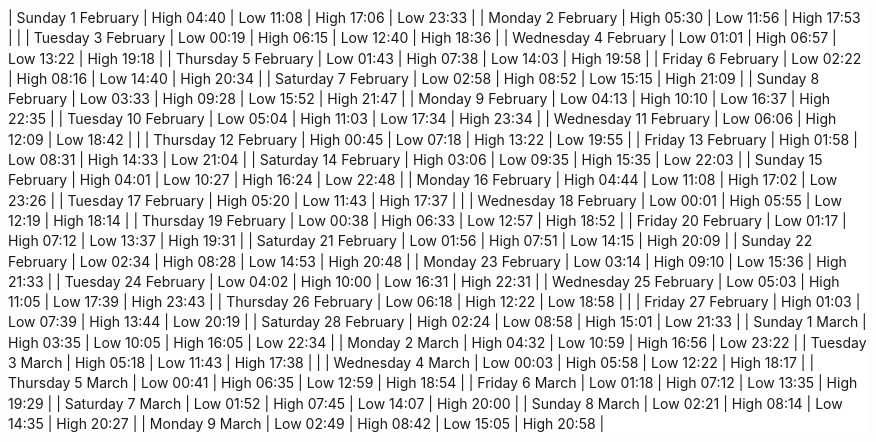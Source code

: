 | Sunday 1 February | High 04:40 | Low 11:08 | High 17:06 | Low 23:33 | 
| Monday 2 February | High 05:30 | Low 11:56 | High 17:53 |  | 
| Tuesday 3 February | Low 00:19 | High 06:15 | Low 12:40 | High 18:36 | 
| Wednesday 4 February | Low 01:01 | High 06:57 | Low 13:22 | High 19:18 | 
| Thursday 5 February | Low 01:43 | High 07:38 | Low 14:03 | High 19:58 | 
| Friday 6 February | Low 02:22 | High 08:16 | Low 14:40 | High 20:34 | 
| Saturday 7 February | Low 02:58 | High 08:52 | Low 15:15 | High 21:09 | 
| Sunday 8 February | Low 03:33 | High 09:28 | Low 15:52 | High 21:47 | 
| Monday 9 February | Low 04:13 | High 10:10 | Low 16:37 | High 22:35 | 
| Tuesday 10 February | Low 05:04 | High 11:03 | Low 17:34 | High 23:34 | 
| Wednesday 11 February | Low 06:06 | High 12:09 | Low 18:42 |  | 
| Thursday 12 February | High 00:45 | Low 07:18 | High 13:22 | Low 19:55 | 
| Friday 13 February | High 01:58 | Low 08:31 | High 14:33 | Low 21:04 | 
| Saturday 14 February | High 03:06 | Low 09:35 | High 15:35 | Low 22:03 | 
| Sunday 15 February | High 04:01 | Low 10:27 | High 16:24 | Low 22:48 | 
| Monday 16 February | High 04:44 | Low 11:08 | High 17:02 | Low 23:26 | 
| Tuesday 17 February | High 05:20 | Low 11:43 | High 17:37 |  | 
| Wednesday 18 February | Low 00:01 | High 05:55 | Low 12:19 | High 18:14 | 
| Thursday 19 February | Low 00:38 | High 06:33 | Low 12:57 | High 18:52 | 
| Friday 20 February | Low 01:17 | High 07:12 | Low 13:37 | High 19:31 | 
| Saturday 21 February | Low 01:56 | High 07:51 | Low 14:15 | High 20:09 | 
| Sunday 22 February | Low 02:34 | High 08:28 | Low 14:53 | High 20:48 | 
| Monday 23 February | Low 03:14 | High 09:10 | Low 15:36 | High 21:33 | 
| Tuesday 24 February | Low 04:02 | High 10:00 | Low 16:31 | High 22:31 | 
| Wednesday 25 February | Low 05:03 | High 11:05 | Low 17:39 | High 23:43 | 
| Thursday 26 February | Low 06:18 | High 12:22 | Low 18:58 |  | 
| Friday 27 February | High 01:03 | Low 07:39 | High 13:44 | Low 20:19 | 
| Saturday 28 February | High 02:24 | Low 08:58 | High 15:01 | Low 21:33 | 
| Sunday 1 March | High 03:35 | Low 10:05 | High 16:05 | Low 22:34 | 
| Monday 2 March | High 04:32 | Low 10:59 | High 16:56 | Low 23:22 | 
| Tuesday 3 March | High 05:18 | Low 11:43 | High 17:38 |  | 
| Wednesday 4 March | Low 00:03 | High 05:58 | Low 12:22 | High 18:17 | 
| Thursday 5 March | Low 00:41 | High 06:35 | Low 12:59 | High 18:54 | 
| Friday 6 March | Low 01:18 | High 07:12 | Low 13:35 | High 19:29 | 
| Saturday 7 March | Low 01:52 | High 07:45 | Low 14:07 | High 20:00 | 
| Sunday 8 March | Low 02:21 | High 08:14 | Low 14:35 | High 20:27 | 
| Monday 9 March | Low 02:49 | High 08:42 | Low 15:05 | High 20:58 | 